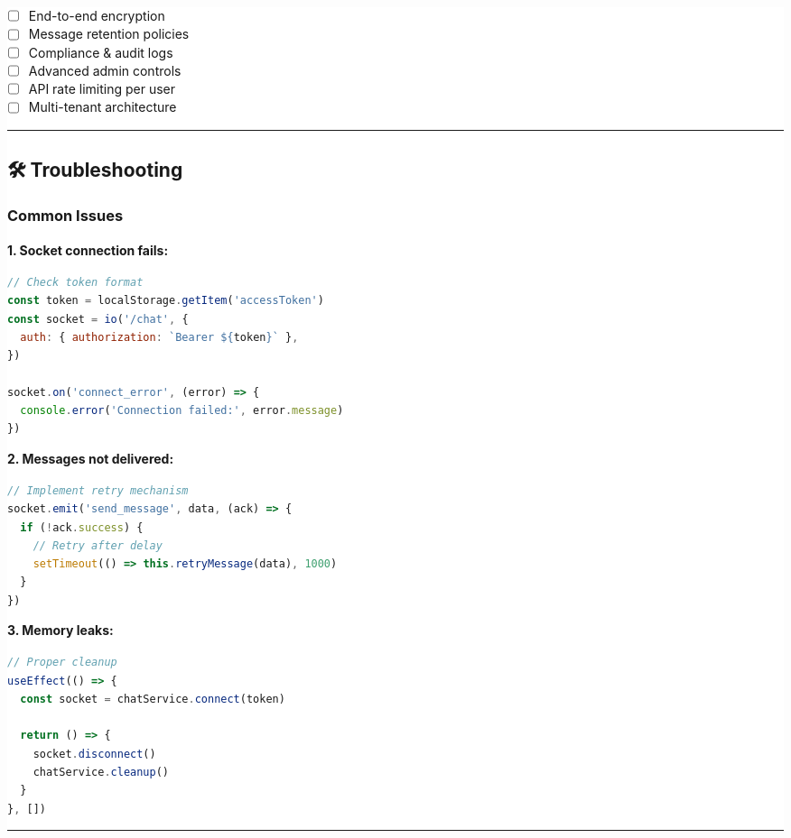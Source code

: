 - [ ] End-to-end encryption
- [ ] Message retention policies
- [ ] Compliance & audit logs
- [ ] Advanced admin controls
- [ ] API rate limiting per user
- [ ] Multi-tenant architecture

---

## 🛠️ Troubleshooting

### Common Issues

**1. Socket connection fails:**

```javascript
// Check token format
const token = localStorage.getItem('accessToken')
const socket = io('/chat', {
  auth: { authorization: `Bearer ${token}` },
})

socket.on('connect_error', (error) => {
  console.error('Connection failed:', error.message)
})
```

**2. Messages not delivered:**

```typescript
// Implement retry mechanism
socket.emit('send_message', data, (ack) => {
  if (!ack.success) {
    // Retry after delay
    setTimeout(() => this.retryMessage(data), 1000)
  }
})
```

**3. Memory leaks:**

```typescript
// Proper cleanup
useEffect(() => {
  const socket = chatService.connect(token)

  return () => {
    socket.disconnect()
    chatService.cleanup()
  }
}, [])
```

---
